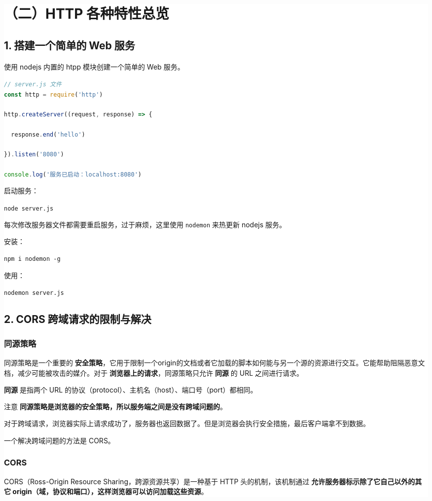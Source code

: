 # （二）HTTP 各种特性总览

## 1. 搭建一个简单的 Web 服务

使用 nodejs 内置的 htpp 模块创建一个简单的 Web 服务。

```js
// server.js 文件
const http = require('http')

http.createServer((request, response) => {

  response.end('hello')

}).listen('8080')

console.log('服务已启动：localhost:8080')
```

启动服务：
```
node server.js
```

每次修改服务器文件都需要重启服务，过于麻烦，这里使用 `nodemon` 来热更新 nodejs 服务。

安装：
```
npm i nodemon -g
```

使用：
```
nodemon server.js
```

## 2. CORS 跨域请求的限制与解决

### 同源策略

同源策略是一个重要的 **安全策略**，它用于限制一个origin的文档或者它加载的脚本如何能与另一个源的资源进行交互。它能帮助阻隔恶意文档，减少可能被攻击的媒介。对于 **浏览器上的请求**，同源策略只允许 **同源** 的 URL 之间进行请求。

**同源** 是指两个 URL 的协议（protocol）、主机名（host）、端口号（port）都相同。

注意 **同源策略是浏览器的安全策略，所以服务端之间是没有跨域问题的**。

对于跨域请求，浏览器实际上请求成功了，服务器也返回数据了。但是浏览器会执行安全措施，最后客户端拿不到数据。

一个解决跨域问题的方法是 CORS。

### CORS 

CORS（Ross-Origin Resource Sharing，跨源资源共享）是一种基于 HTTP 头的机制，该机制通过 **允许服务器标示除了它自己以外的其它 origin（域，协议和端口），这样浏览器可以访问加载这些资源**。
